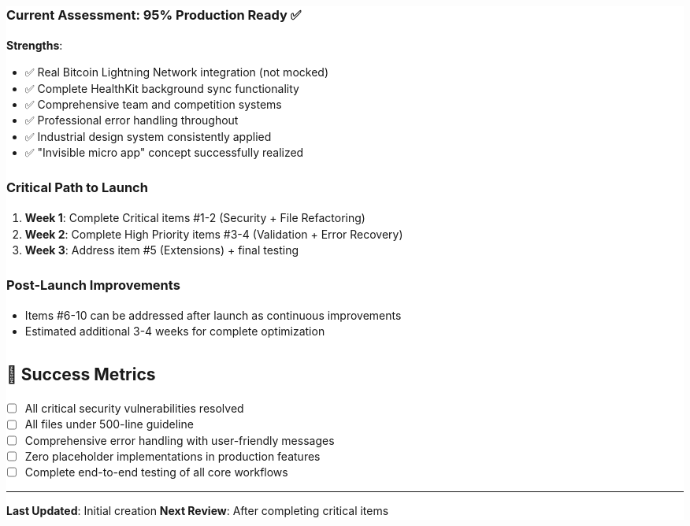 ### Current Assessment: **95% Production Ready** ✅

**Strengths**:
- ✅ Real Bitcoin Lightning Network integration (not mocked)
- ✅ Complete HealthKit background sync functionality
- ✅ Comprehensive team and competition systems
- ✅ Professional error handling throughout
- ✅ Industrial design system consistently applied
- ✅ "Invisible micro app" concept successfully realized

### Critical Path to Launch
1. **Week 1**: Complete Critical items #1-2 (Security + File Refactoring)
2. **Week 2**: Complete High Priority items #3-4 (Validation + Error Recovery)
3. **Week 3**: Address item #5 (Extensions) + final testing

### Post-Launch Improvements
- Items #6-10 can be addressed after launch as continuous improvements
- Estimated additional 3-4 weeks for complete optimization

## 🎯 **Success Metrics**
- [ ] All critical security vulnerabilities resolved
- [ ] All files under 500-line guideline
- [ ] Comprehensive error handling with user-friendly messages
- [ ] Zero placeholder implementations in production features
- [ ] Complete end-to-end testing of all core workflows

---

**Last Updated**: Initial creation
**Next Review**: After completing critical items